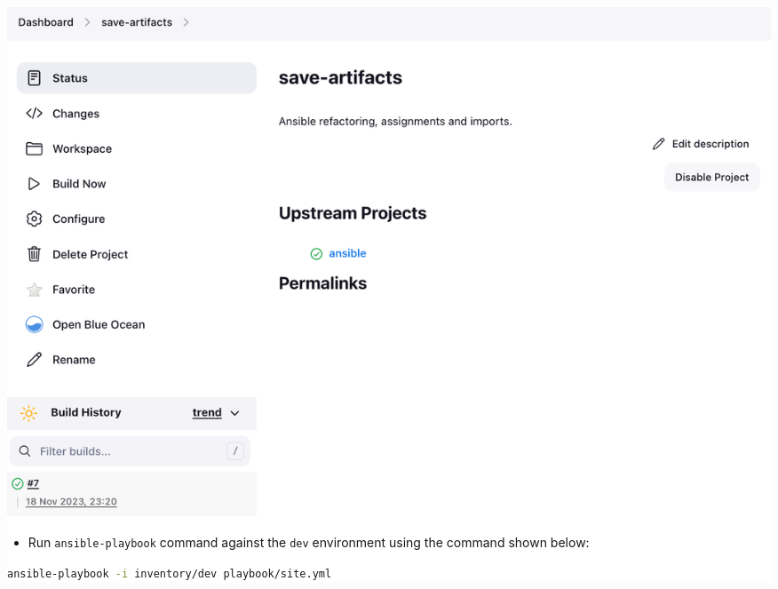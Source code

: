 ![build triggered](./images/3.%20build%20triggered.png)

* Run `ansible-playbook` command against the `dev` environment using the command shown below:

```sh
ansible-playbook -i inventory/dev playbook/site.yml
```
